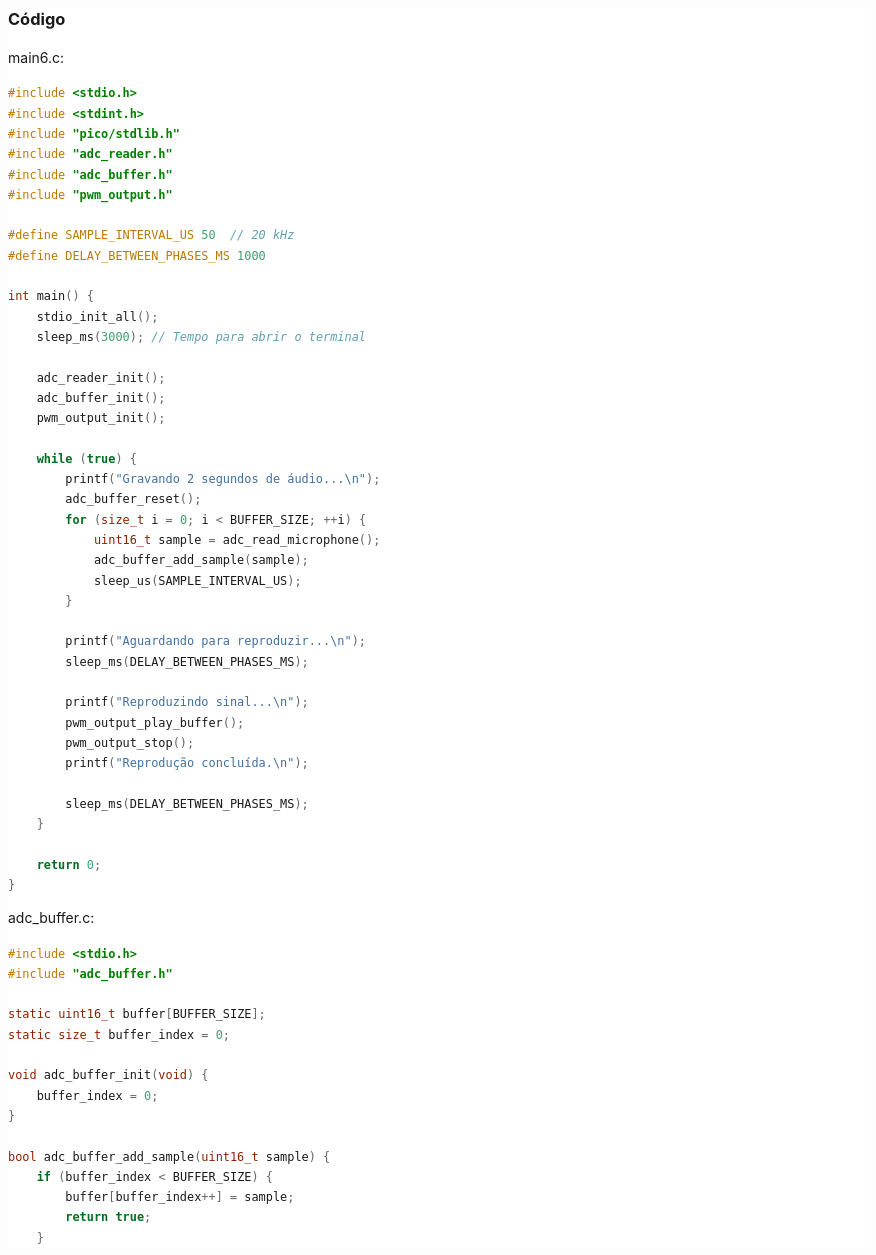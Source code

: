 

### Código

main6.c:
```c
#include <stdio.h>
#include <stdint.h>
#include "pico/stdlib.h"
#include "adc_reader.h"
#include "adc_buffer.h"
#include "pwm_output.h"

#define SAMPLE_INTERVAL_US 50  // 20 kHz
#define DELAY_BETWEEN_PHASES_MS 1000

int main() {
    stdio_init_all();
    sleep_ms(3000); // Tempo para abrir o terminal

    adc_reader_init();
    adc_buffer_init();
    pwm_output_init();

    while (true) {
        printf("Gravando 2 segundos de áudio...\n");
        adc_buffer_reset();
        for (size_t i = 0; i < BUFFER_SIZE; ++i) {
            uint16_t sample = adc_read_microphone();
            adc_buffer_add_sample(sample);
            sleep_us(SAMPLE_INTERVAL_US);
        }

        printf("Aguardando para reproduzir...\n");
        sleep_ms(DELAY_BETWEEN_PHASES_MS);

        printf("Reproduzindo sinal...\n");
        pwm_output_play_buffer();
        pwm_output_stop();
        printf("Reprodução concluída.\n");

        sleep_ms(DELAY_BETWEEN_PHASES_MS);
    }

    return 0;
}
```

adc_buffer.c:
```c
#include <stdio.h>
#include "adc_buffer.h"

static uint16_t buffer[BUFFER_SIZE];
static size_t buffer_index = 0;

void adc_buffer_init(void) {
    buffer_index = 0;
}

bool adc_buffer_add_sample(uint16_t sample) {
    if (buffer_index < BUFFER_SIZE) {
        buffer[buffer_index++] = sample;
        return true;
    }
```